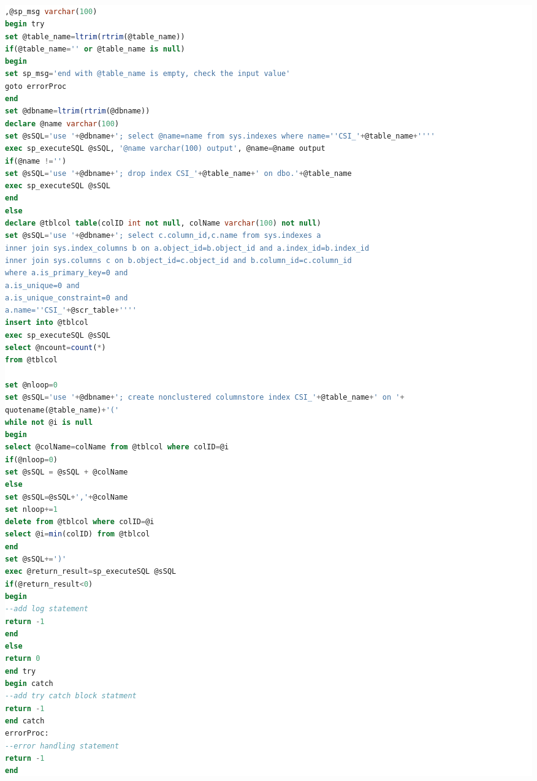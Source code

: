 ```sql
,@sp_msg varchar(100)
begin try
set @table_name=ltrim(rtrim(@table_name))
if(@table_name='' or @table_name is null)
begin
set sp_msg='end with @table_name is empty, check the input value'
goto errorProc
end
set @dbname=ltrim(rtrim(@dbname))
declare @name varchar(100)
set @sSQL='use '+@dbname+'; select @name=name from sys.indexes where name=''CSI_'+@table_name+''''
exec sp_executeSQL @sSQL, '@name varchar(100) output', @name=@name output
if(@name !='')
set @sSQL='use '+@dbname+'; drop index CSI_'+@table_name+' on dbo.'+@table_name
exec sp_executeSQL @sSQL
end
else
declare @tblcol table(colID int not null, colName varchar(100) not null)
set @sSQL='use '+@dbname+'; select c.column_id,c.name from sys.indexes a
inner join sys.index_columns b on a.object_id=b.object_id and a.index_id=b.index_id
inner join sys.columns c on b.object_id=c.object_id and b.column_id=c.column_id
where a.is_primary_key=0 and
a.is_unique=0 and
a.is_unique_constraint=0 and
a.name=''CSI_'+@scr_table+''''
insert into @tblcol
exec sp_executeSQL @sSQL
select @ncount=count(*)
from @tblcol

set @nloop=0
set @sSQL='use '+@dbname+'; create nonclustered columnstore index CSI_'+@table_name+' on '+
quotename(@table_name)+'('
while not @i is null
begin
select @colName=colName from @tblcol where colID=@i
if(@nloop=0)
set @sSQL = @sSQL + @colName
else
set @sSQL=@sSQL+','+@colName
set nloop+=1
delete from @tblcol where colID=@i
select @i=min(colID) from @tblcol
end
set @sSQL+=')'
exec @return_result=sp_executeSQL @sSQL
if(@return_result<0)
begin
--add log statement
return -1
end
else
return 0
end try
begin catch
--add try catch block statment
return -1
end catch
errorProc:
--error handling statement
return -1
end
```